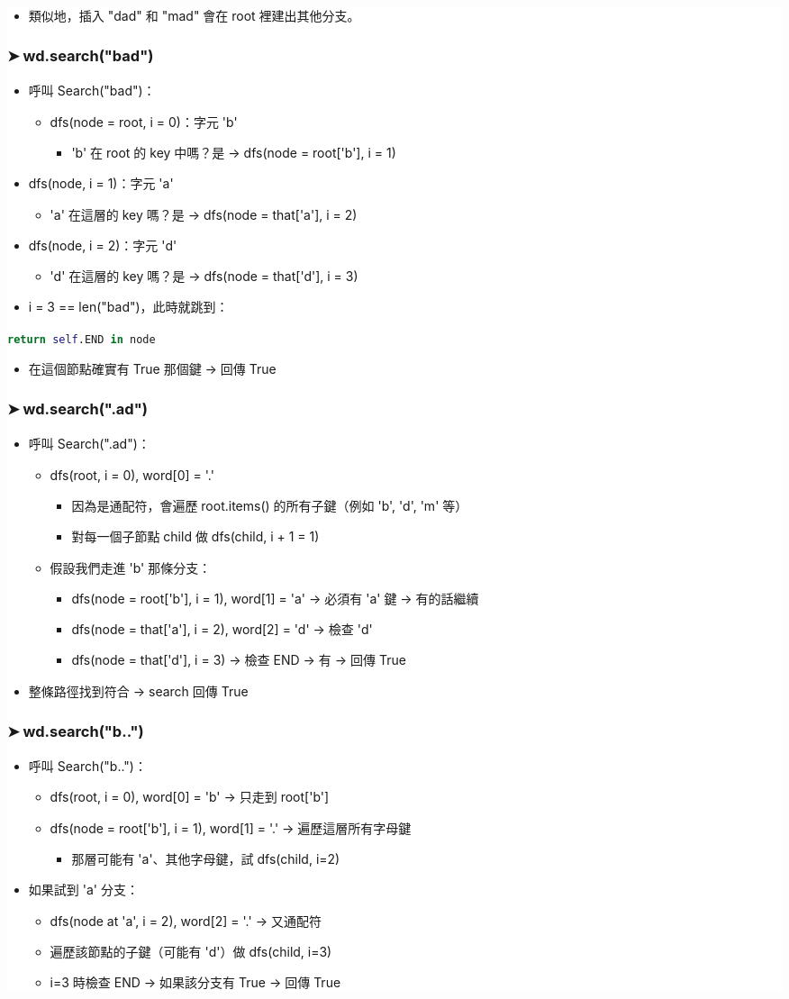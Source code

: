 - 類似地，插入 "dad" 和 "mad" 會在 root 裡建出其他分支。

### ➤ wd.search("bad")

- 呼叫 Search("bad")：

    - dfs(node = root, i = 0)：字元 'b'

        - 'b' 在 root 的 key 中嗎？是 → dfs(node = root['b'], i = 1)

- dfs(node, i = 1)：字元 'a'

    - 'a' 在這層的 key 嗎？是 → dfs(node = that['a'], i = 2)

- dfs(node, i = 2)：字元 'd'

    - 'd' 在這層的 key 嗎？是 → dfs(node = that['d'], i = 3)

- i = 3 == len("bad")，此時就跳到：
```python
return self.END in node
```

- 在這個節點確實有 True 那個鍵 → 回傳 True

### ➤ wd.search(".ad")

- 呼叫 Search(".ad")：

    - dfs(root, i = 0), word[0] = '.'

        - 因為是通配符，會遍歷 root.items() 的所有子鍵（例如 'b', 'd', 'm' 等）

        - 對每一個子節點 child 做 dfs(child, i + 1 = 1)

    - 假設我們走進 'b' 那條分支：

        - dfs(node = root['b'], i = 1), word[1] = 'a' → 必須有 'a' 鍵 → 有的話繼續

        - dfs(node = that['a'], i = 2), word[2] = 'd' → 檢查 'd'

        - dfs(node = that['d'], i = 3) → 檢查 END → 有 → 回傳 True

- 整條路徑找到符合 → search 回傳 True

### ➤ wd.search("b..")

- 呼叫 Search("b..")：

    - dfs(root, i = 0), word[0] = 'b' → 只走到 root['b']

    - dfs(node = root['b'], i = 1), word[1] = '.' → 遍歷這層所有字母鍵

        - 那層可能有 'a'、其他字母鍵，試 dfs(child, i=2)

- 如果試到 'a' 分支：

    - dfs(node at 'a', i = 2), word[2] = '.' → 又通配符

    - 遍歷該節點的子鍵（可能有 'd'）做 dfs(child, i=3)

    - i=3 時檢查 END → 如果該分支有 True → 回傳 True
